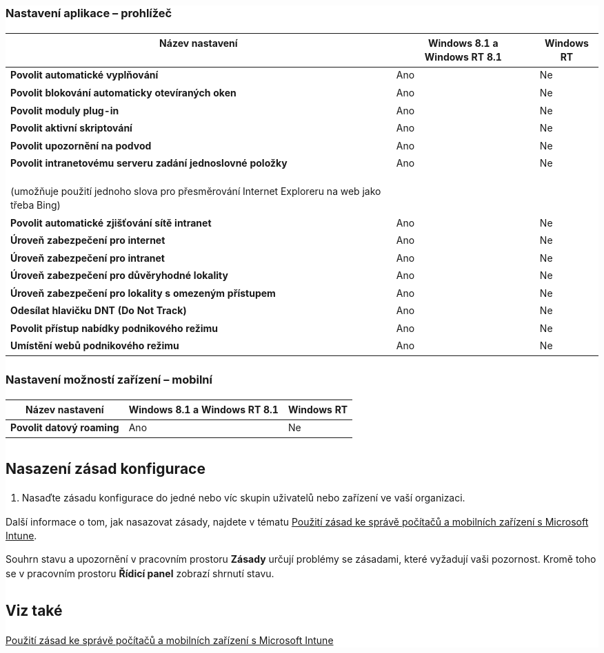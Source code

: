 ### <a name="BKMK_browser"></a>Nastavení aplikace – prohlížeč

|Název nastavení|Windows 8.1 a Windows RT 8.1|Windows RT|
|-------------------|--------------------------------|--------------|
|**Povolit automatické vyplňování**|Ano|Ne|
|**Povolit blokování automaticky otevíraných oken**|Ano|Ne|
|**Povolit moduly plug-in**|Ano|Ne|
|**Povolit aktivní skriptování**|Ano|Ne|
|**Povolit upozornění na podvod**|Ano|Ne|
|**Povolit intranetovému serveru zadání jednoslovné položky**<br /><br />(umožňuje použití jednoho slova pro přesměrování Internet Exploreru na web jako třeba Bing)|Ano|Ne|
|**Povolit automatické zjišťování sítě intranet**|Ano|Ne|
|**Úroveň zabezpečení pro internet**|Ano|Ne|
|**Úroveň zabezpečení pro intranet**|Ano|Ne|
|**Úroveň zabezpečení pro důvěryhodné lokality**|Ano|Ne|
|**Úroveň zabezpečení pro lokality s omezeným přístupem**|Ano|Ne|
|**Odesílat hlavičku DNT (Do Not Track)**|Ano|Ne|
|**Povolit přístup nabídky podnikového režimu**|Ano|Ne|
|**Umístění webů podnikového režimu**|Ano|Ne|

### Nastavení možností zařízení – mobilní

|Název nastavení|Windows 8.1 a Windows RT 8.1|Windows RT|
|-------------------|--------------------------------|--------------|
|**Povolit datový roaming**|Ano|Ne|

## Nasazení zásad konfigurace

1.  Nasaďte zásadu konfigurace do jedné nebo víc skupin uživatelů nebo zařízení ve vaší organizaci.

Další informace o tom, jak nasazovat zásady, najdete v tématu [Použití zásad ke správě počítačů a mobilních zařízení s Microsoft Intune](../Topic/Use_policies_to_manage_computers_and_mobile_devices_with_Microsoft_Intune.md).

Souhrn stavu a upozornění v pracovním prostoru **Zásady** určují problémy se zásadami, které vyžadují vaši pozornost. Kromě toho se v pracovním prostoru **Řídicí panel** zobrazí shrnutí stavu.

## Viz také
[Použití zásad ke správě počítačů a mobilních zařízení s Microsoft Intune](../Topic/Use_policies_to_manage_computers_and_mobile_devices_with_Microsoft_Intune.md)

